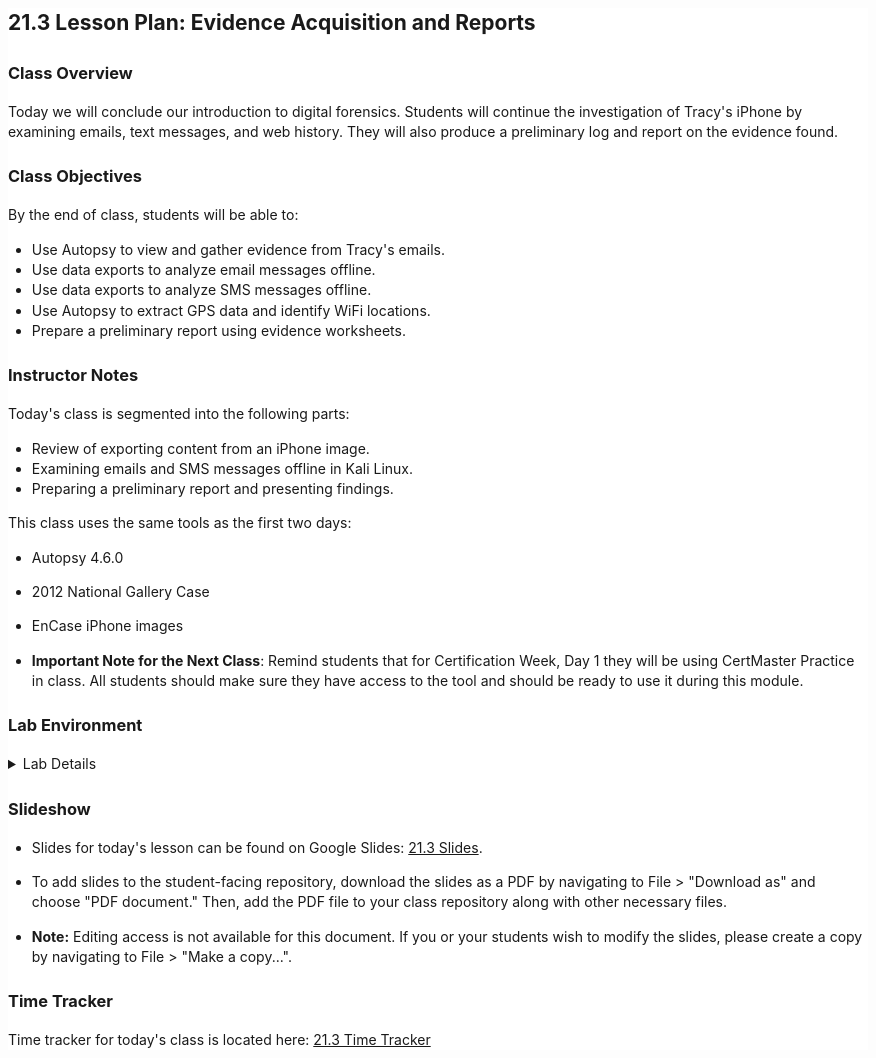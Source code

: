 
## 21.3 Lesson Plan: Evidence Acquisition and Reports

### Class Overview

Today we will conclude our introduction to digital forensics. Students will continue the investigation of Tracy's iPhone by examining emails, text messages, and web history. They will also produce a preliminary log and report on the evidence found.

### Class Objectives

By the end of class, students will be able to:

- Use Autopsy to view and gather evidence from Tracy's emails.
- Use data exports to analyze email messages offline.
- Use data exports to analyze SMS messages offline.
- Use Autopsy to extract GPS data and identify WiFi locations.
- Prepare a preliminary report using evidence worksheets.

### Instructor Notes

Today's class is segmented into the following parts:

- Review of exporting content from an iPhone image.
- Examining emails and SMS messages offline in Kali Linux.
- Preparing a preliminary report and presenting findings.

This class uses the same tools as the first two days:

- Autopsy 4.6.0
- 2012 National Gallery Case
- EnCase iPhone images


- **Important Note for the Next Class**: Remind students that for Certification Week, Day 1 they will be using CertMaster Practice in class. All students should make sure they have access to the tool and should be ready to use it during this module.

### Lab Environment

<details><summary>Lab Details</summary></details>  

### Slideshow

- Slides for today's lesson can be found on Google Slides: [21.3 Slides](https://docs.google.com/presentation/d/19MCFJcIUPWK_LpHjLWAUvbKRaa9KvaQLblxKiwN7Ho0/edit).

- To add slides to the student-facing repository, download the slides as a PDF by navigating to File > "Download as" and choose "PDF document." Then, add the PDF file to your class repository along with other necessary files.

- **Note:** Editing access is not available for this document. If you or your students wish to modify the slides, please create a copy by navigating to File > "Make a copy...".

### Time Tracker
Time tracker for today's class is located here: [21.3 Time Tracker](https://docs.google.com/spreadsheets/d/1NR6AuKo_0tVbGQyL-MXRWdGfpDwwV2m1BJ9IByCRiac/edit#gid=1047115118)
